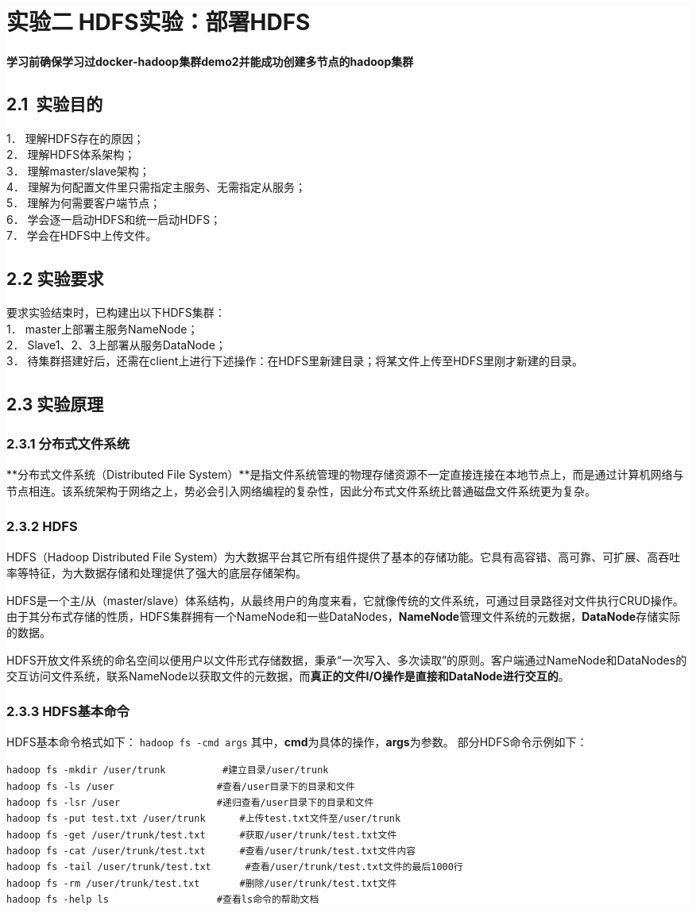 ﻿# 实验二 HDFS实验：部署HDFS

**学习前确保学习过docker-hadoop集群demo2并能成功创建多节点的hadoop集群**

## 2.1  实验目的
1． 理解HDFS存在的原因；  
2． 理解HDFS体系架构；  
3． 理解master/slave架构；  
4． 理解为何配置文件里只需指定主服务、无需指定从服务；  
5． 理解为何需要客户端节点；  
6． 学会逐一启动HDFS和统一启动HDFS；  
7． 学会在HDFS中上传文件。

## 2.2 实验要求
要求实验结束时，已构建出以下HDFS集群：  
1． master上部署主服务NameNode；  
2． Slave1、2、3上部署从服务DataNode；  
3． 待集群搭建好后，还需在client上进行下述操作：在HDFS里新建目录；将某文件上传至HDFS里刚才新建的目录。

## 2.3 实验原理
### 2.3.1 分布式文件系统
**分布式文件系统（Distributed File System）**是指文件系统管理的物理存储资源不一定直接连接在本地节点上，而是通过计算机网络与节点相连。该系统架构于网络之上，势必会引入网络编程的复杂性，因此分布式文件系统比普通磁盘文件系统更为复杂。  

### 2.3.2 HDFS
HDFS（Hadoop Distributed File System）为大数据平台其它所有组件提供了基本的存储功能。它具有高容错、高可靠、可扩展、高吞吐率等特征，为大数据存储和处理提供了强大的底层存储架构。   

HDFS是一个主/从（master/slave）体系结构，从最终用户的角度来看，它就像传统的文件系统，可通过目录路径对文件执行CRUD操作。由于其分布式存储的性质，HDFS集群拥有一个NameNode和一些DataNodes，**NameNode**管理文件系统的元数据，**DataNode**存储实际的数据。  

HDFS开放文件系统的命名空间以便用户以文件形式存储数据，秉承“一次写入、多次读取”的原则。客户端通过NameNode和DataNodes的交互访问文件系统，联系NameNode以获取文件的元数据，而**真正的文件I/O操作是直接和DataNode进行交互的**。 

### 2.3.3 HDFS基本命令
HDFS基本命令格式如下：
``hadoop fs -cmd args``
其中，**cmd**为具体的操作，**args**为参数。
部分HDFS命令示例如下：
```
hadoop fs -mkdir /user/trunk          #建立目录/user/trunk
hadoop fs -ls /user                  #查看/user目录下的目录和文件
hadoop fs -lsr /user                 #递归查看/user目录下的目录和文件
hadoop fs -put test.txt /user/trunk      #上传test.txt文件至/user/trunk
hadoop fs -get /user/trunk/test.txt      #获取/user/trunk/test.txt文件
hadoop fs -cat /user/trunk/test.txt      #查看/user/trunk/test.txt文件内容
hadoop fs -tail /user/trunk/test.txt      #查看/user/trunk/test.txt文件的最后1000行
hadoop fs -rm /user/trunk/test.txt       #删除/user/trunk/test.txt文件
hadoop fs -help ls                   #查看ls命令的帮助文档
```
